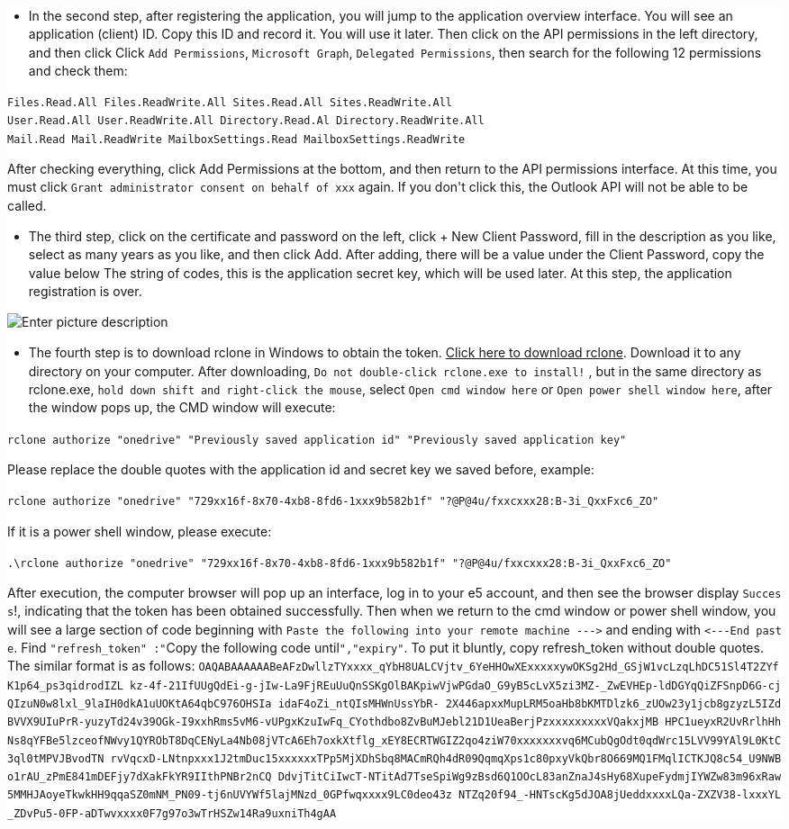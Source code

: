 * In the second step, after registering the application, you will jump to the application overview interface. You will see an application (client) ID. Copy this ID and record it. You will use it later. Then click on the API permissions in the left directory, and then click Click `Add Permissions`, `Microsoft Graph`, `Delegated Permissions`, then search for the following 12 permissions and check them:

```
Files.Read.All Files.ReadWrite.All Sites.Read.All Sites.ReadWrite.All
User.Read.All User.ReadWrite.All Directory.Read.Al Directory.ReadWrite.All
Mail.Read Mail.ReadWrite MailboxSettings.Read MailboxSettings.ReadWrite
```

After checking everything, click Add Permissions at the bottom, and then return to the API permissions interface. At this time, you must click `Grant administrator consent on behalf of xxx` again. If you don't click this, the Outlook API will not be able to be called.

* The third step, click on the certificate and password on the left, click + New Client Password, fill in the description as you like, select as many years as you like, and then click Add. After adding, there will be a value under the Client Password, copy the value below The string of codes, this is the application secret key, which will be used later. At this step, the application registration is over.

![Enter picture description](.github/bbb%E5%9B%BE%E7%89%87.png)

* The fourth step is to download rclone in Windows to obtain the token. [Click here to download rclone](https://rclone.org/downloads/). Download it to any directory on your computer. After downloading, `Do not double-click rclone.exe to install!` , but in the same directory as rclone.exe, `hold down shift and right-click the mouse`, select `Open cmd window here` or `Open power shell window here`, after the window pops up, the CMD window will execute:

```
rclone authorize "onedrive" "Previously saved application id" "Previously saved application key"
```

Please replace the double quotes with the application id and secret key we saved before, example:

```
rclone authorize "onedrive" "729xx16f-8x70-4xb8-8fd6-1xxx9b582b1f" "?@P@4u/fxxcxxx28:B-3i_QxxFxc6_ZO"
```

If it is a power shell window, please execute:

```
.\rclone authorize "onedrive" "729xx16f-8x70-4xb8-8fd6-1xxx9b582b1f" "?@P@4u/fxxcxxx28:B-3i_QxxFxc6_ZO"
```

After execution, the computer browser will pop up an interface, log in to your e5 account, and then see the browser display `Success`!, indicating that the token has been obtained successfully. Then when we return to the cmd window or power shell window, you will see a large section of code beginning with `Paste the following into your remote machine --->` and ending with `<---End paste`. Find `"refresh_token" :"`Copy the following code until`","expiry"`. To put it bluntly, copy refresh_token without double quotes. The similar format is as follows: `OAQABAAAAAABeAFzDwllzTYxxxx_qYbH8UALCVjtv_6YeHHOwXExxxxxywOKSg2Hd_GSjW1vcLzqLhDC51Sl4T2ZYfK1p64_ps3qidrodIZL kz-4f-21IfUUgQdEi-g-jIw-La9FjREuUuQnSSKgOlBAKpiwVjwPGdaO_G9yB5cLvX5zi3MZ-_ZwEVHEp-ldDGYqQiZFSnpD6G-cjQIzuN0w8lxl_9laIH0dkA1uUOKtA64qbC976OHSIa idaF4oZi_ntQIsMHWnUssYbR- 2X446apxxMupLRM5oaHb8bKMTDlzk6_zUOw23y1jcb8gzyzL5IZdBVVX9UIuPrR-yuzyTd24v39OGk-I9xxhRms5vM6-vUPgxKzuIwFq_CYothdbo8ZvBuMJebl21D1UeaBerjPzxxxxxxxxxVQakxjMB HPC1ueyxR2UvRrlhHhNs8qYFBe5lzceofNWvy1QYRObT8DqCENyLa4Nb08jVTcA6Eh7oxkXtflg_xEY8ECRTWGIZ2qo4ziW70xxxxxxxvq6MCubQgOdt0qdWrc15LVV99YAl9L0KtC3ql0tMPVJBvodTN rvVqcxD-LNtnpxxx1J2tmDuc15xxxxxxTPp5MjXDhSbq8MACmRQh4dR09QqmqXps1c80pxyVkQbr8O669MQ1FMqlICTKJQ8c54_U9NWBo1rAU_zPmE841mDEFjy7dXakFkYR9IIthPNBr2nCQ DdvjTitCiIwcT-NTitAd7TseSpiWg9zBsd6Q1OOcL83anZnaJ4sHy68XupeFydmjIYWZw83m96xRaw5MMHJAoyeTkwkHH9qqaSZ0mNM_PN09-tj6nUVYWf5lajMNzd_0GPfwqxxxx9LC0deo43z NTZq20f94_-HNTscKg5dJOA8jUeddxxxxLQa-ZXZV38-lxxxYL_ZDvPu5-0FP-aDTwvxxxx0F7g97o3wTrHSZw14Ra9uxniTh4gAA`
